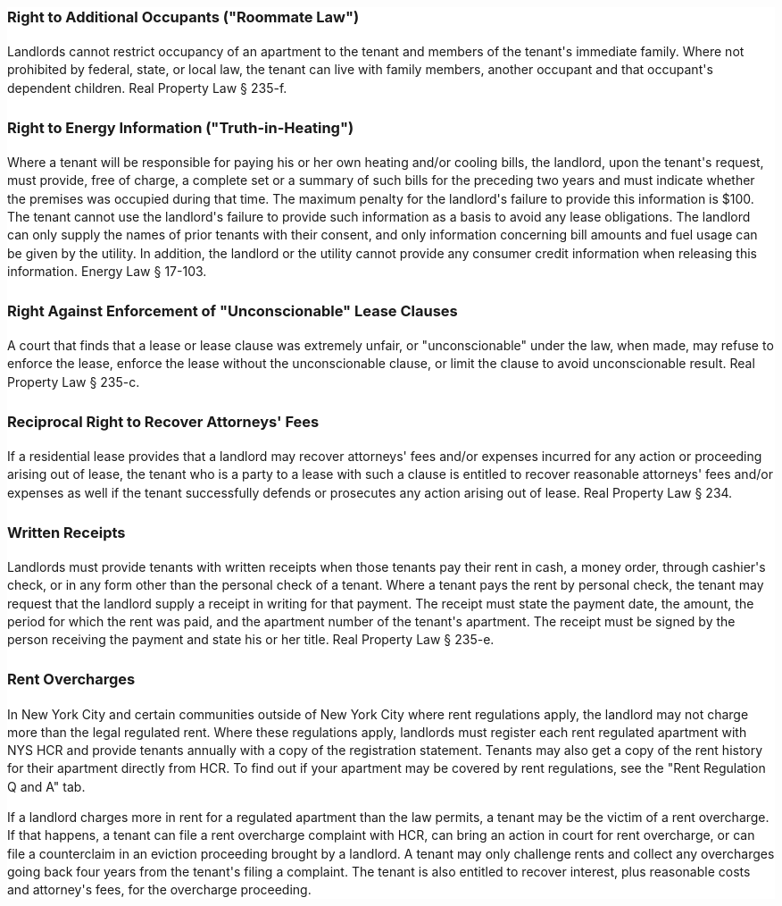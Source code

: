 ### Right to Additional Occupants ("Roommate Law")

Landlords cannot restrict occupancy of an apartment to the tenant and members of the tenant's immediate family. Where not prohibited by federal, state, or local law, the tenant can live with family members, another occupant and that occupant's dependent children. Real Property Law § 235-f.

### Right to Energy Information ("Truth-in-Heating")

Where a tenant will be responsible for paying his or her own heating and/or cooling bills, the landlord, upon the tenant's request, must provide, free of charge, a complete set or a summary of such bills for the preceding two years and must indicate whether the premises was occupied during that time. The maximum penalty for the landlord's failure to provide this information is $100. The tenant cannot use the landlord's failure to provide such information as a basis to avoid any lease obligations. The landlord can only supply the names of prior tenants with their consent, and only information concerning bill amounts and fuel usage can be given by the utility. In addition, the landlord or the utility cannot provide any consumer credit information when releasing this information. Energy Law § 17-103.

### Right Against Enforcement of "Unconscionable" Lease Clauses

A court that finds that a lease or lease clause was extremely unfair, or "unconscionable" under the law, when made, may refuse to enforce the lease, enforce the lease without the unconscionable clause, or limit the clause to avoid unconscionable result. Real Property Law § 235-c.

### Reciprocal Right to Recover Attorneys' Fees

If a residential lease provides that a landlord may recover attorneys' fees and/or expenses incurred for any action or proceeding arising out of lease, the tenant who is a party to a lease with such a clause is entitled to recover reasonable attorneys' fees and/or expenses as well if the tenant successfully defends or prosecutes any action arising out of lease. Real Property Law § 234.

### Written Receipts

Landlords must provide tenants with written receipts when those tenants pay their rent in cash, a money order, through cashier's check, or in any form other than the personal check of a tenant. Where a tenant pays the rent by personal check, the tenant may request that the landlord supply a receipt in writing for that payment. The receipt must state the payment date, the amount, the period for which the rent was paid, and the apartment number of the tenant's apartment. The receipt must be signed by the person receiving the payment and state his or her title. Real Property Law § 235-e.

### Rent Overcharges

In New York City and certain communities outside of New York City where rent regulations apply, the landlord may not charge more than the legal regulated rent. Where these regulations apply, landlords must register each rent regulated apartment with NYS HCR and provide tenants annually with a copy of the registration statement. Tenants may also get a copy of the rent history for their apartment directly from HCR. To find out if your apartment may be covered by rent regulations, see the "Rent Regulation Q and A" tab.

If a landlord charges more in rent for a regulated apartment than the law permits, a tenant may be the victim of a rent overcharge. If that happens, a tenant can file a rent overcharge complaint with HCR, can bring an action in court for rent overcharge, or can file a counterclaim in an eviction proceeding brought by a landlord. A tenant may only challenge rents and collect any overcharges going back four years from the tenant's filing a complaint. The tenant is also entitled to recover interest, plus reasonable costs and attorney's fees, for the overcharge proceeding.
